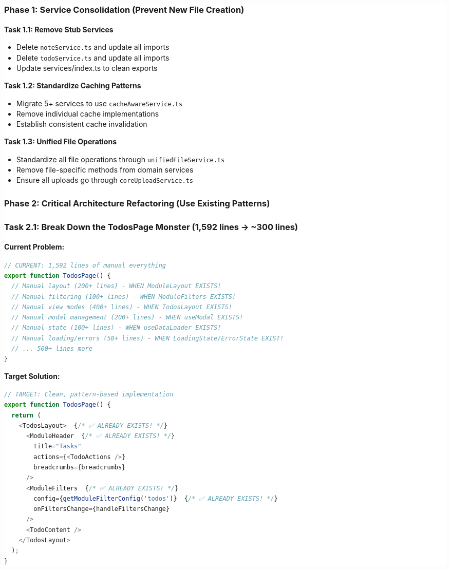 ### **Phase 1: Service Consolidation (Prevent New File Creation)**

**Task 1.1: Remove Stub Services**
- Delete `noteService.ts` and update all imports
- Delete `todoService.ts` and update all imports
- Update services/index.ts to clean exports

**Task 1.2: Standardize Caching Patterns**
- Migrate 5+ services to use `cacheAwareService.ts`
- Remove individual cache implementations
- Establish consistent cache invalidation

**Task 1.3: Unified File Operations**
- Standardize all file operations through `unifiedFileService.ts`
- Remove file-specific methods from domain services
- Ensure all uploads go through `coreUploadService.ts`

### **Phase 2: Critical Architecture Refactoring (Use Existing Patterns)**

### **Task 2.1: Break Down the TodosPage Monster (1,592 lines → ~300 lines)**

**Current Problem:**
```typescript
// CURRENT: 1,592 lines of manual everything
export function TodosPage() {
  // Manual layout (200+ lines) - WHEN ModuleLayout EXISTS!
  // Manual filtering (100+ lines) - WHEN ModuleFilters EXISTS!
  // Manual view modes (400+ lines) - WHEN TodosLayout EXISTS!
  // Manual modal management (200+ lines) - WHEN useModal EXISTS!
  // Manual state (100+ lines) - WHEN useDataLoader EXISTS!
  // Manual loading/errors (50+ lines) - WHEN LoadingState/ErrorState EXIST!
  // ... 500+ lines more
}
```

**Target Solution:**
```typescript
// TARGET: Clean, pattern-based implementation
export function TodosPage() {
  return (
    <TodosLayout>  {/* ✅ ALREADY EXISTS! */}
      <ModuleHeader  {/* ✅ ALREADY EXISTS! */}
        title="Tasks"
        actions={<TodoActions />}
        breadcrumbs={breadcrumbs}
      />
      <ModuleFilters  {/* ✅ ALREADY EXISTS! */}
        config={getModuleFilterConfig('todos')}  {/* ✅ ALREADY EXISTS! */}
        onFiltersChange={handleFiltersChange}
      />
      <TodoContent />
    </TodosLayout>
  );
}
```
